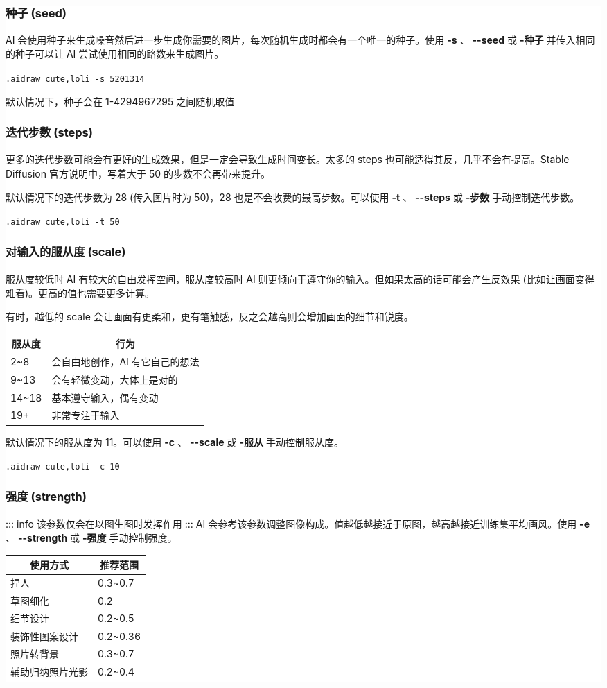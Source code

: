 ### 种子 (seed)

AI 会使用种子来生成噪音然后进一步生成你需要的图片，每次随机生成时都会有一个唯一的种子。使用 **-s** 、 **--seed** 或 **-种子** 并传入相同的种子可以让 AI 尝试使用相同的路数来生成图片。

```
.aidraw cute,loli -s 5201314
```

默认情况下，种子会在 1-4294967295 之间随机取值

### 迭代步数 (steps)

更多的迭代步数可能会有更好的生成效果，但是一定会导致生成时间变长。太多的 steps 也可能适得其反，几乎不会有提高。Stable Diffusion 官方说明中，写着大于 50 的步数不会再带来提升。

默认情况下的迭代步数为 28 (传入图片时为 50)，28 也是不会收费的最高步数。可以使用 **-t** 、 **--steps** 或 **-步数** 手动控制迭代步数。

```
.aidraw cute,loli -t 50
```

### 对输入的服从度 (scale)

服从度较低时 AI 有较大的自由发挥空间，服从度较高时 AI 则更倾向于遵守你的输入。但如果太高的话可能会产生反效果 (比如让画面变得难看)。更高的值也需要更多计算。

有时，越低的 scale 会让画面有更柔和，更有笔触感，反之会越高则会增加画面的细节和锐度。

| 服从度 | 行为                            |
| ------ | ------------------------------- |
| 2~8    | 会自由地创作，AI 有它自己的想法 |
| 9~13   | 会有轻微变动，大体上是对的      |
| 14~18  | 基本遵守输入，偶有变动          |
| 19+    | 非常专注于输入                  |

默认情况下的服从度为 11。可以使用 **-c** 、 **--scale** 或 **-服从** 手动控制服从度。

```
.aidraw cute,loli -c 10
```

### 强度 (strength)

::: info
该参数仅会在以图生图时发挥作用
:::
AI 会参考该参数调整图像构成。值越低越接近于原图，越高越接近训练集平均画风。使用 **-e** 、 **--strength** 或 **-强度** 手动控制强度。

| 使用方式         | 推荐范围 |
| ---------------- | -------- |
| 捏人             | 0.3~0.7  |
| 草图细化         | 0.2      |
| 细节设计         | 0.2~0.5  |
| 装饰性图案设计   | 0.2~0.36 |
| 照片转背景       | 0.3~0.7  |
| 辅助归纳照片光影 | 0.2~0.4  |
